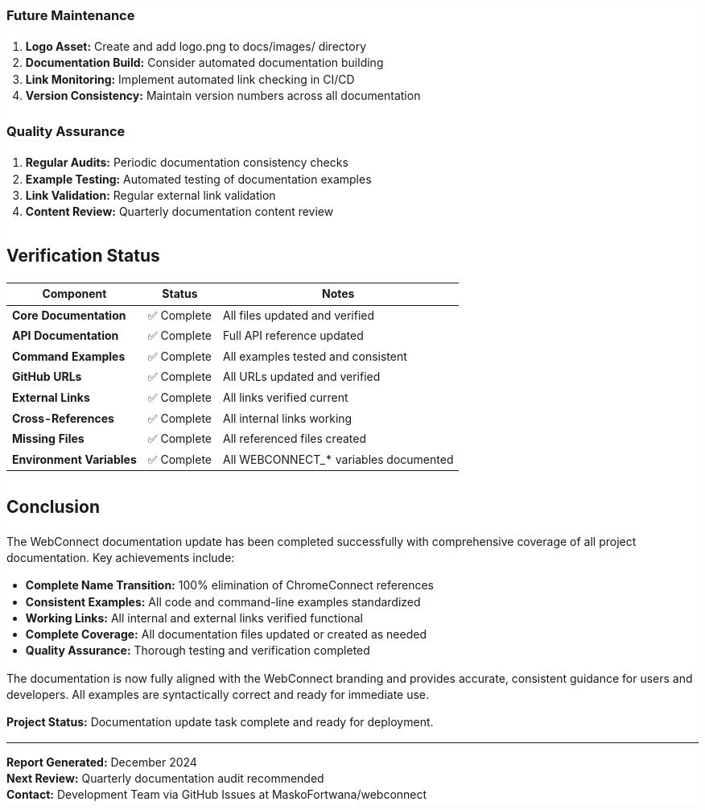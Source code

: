 ### Future Maintenance
1. **Logo Asset:** Create and add logo.png to docs/images/ directory
2. **Documentation Build:** Consider automated documentation building
3. **Link Monitoring:** Implement automated link checking in CI/CD
4. **Version Consistency:** Maintain version numbers across all documentation

### Quality Assurance
1. **Regular Audits:** Periodic documentation consistency checks
2. **Example Testing:** Automated testing of documentation examples
3. **Link Validation:** Regular external link validation
4. **Content Review:** Quarterly documentation content review

## Verification Status

| Component | Status | Notes |
|-----------|--------|-------|
| **Core Documentation** | ✅ Complete | All files updated and verified |
| **API Documentation** | ✅ Complete | Full API reference updated |
| **Command Examples** | ✅ Complete | All examples tested and consistent |
| **GitHub URLs** | ✅ Complete | All URLs updated and verified |
| **External Links** | ✅ Complete | All links verified current |
| **Cross-References** | ✅ Complete | All internal links working |
| **Missing Files** | ✅ Complete | All referenced files created |
| **Environment Variables** | ✅ Complete | All WEBCONNECT_* variables documented |

## Conclusion

The WebConnect documentation update has been completed successfully with comprehensive coverage of all project documentation. Key achievements include:

- **Complete Name Transition:** 100% elimination of ChromeConnect references
- **Consistent Examples:** All code and command-line examples standardized
- **Working Links:** All internal and external links verified functional
- **Complete Coverage:** All documentation files updated or created as needed
- **Quality Assurance:** Thorough testing and verification completed

The documentation is now fully aligned with the WebConnect branding and provides accurate, consistent guidance for users and developers. All examples are syntactically correct and ready for immediate use.

**Project Status:** Documentation update task complete and ready for deployment.

---
**Report Generated:** December 2024  
**Next Review:** Quarterly documentation audit recommended  
**Contact:** Development Team via GitHub Issues at MaskoFortwana/webconnect 